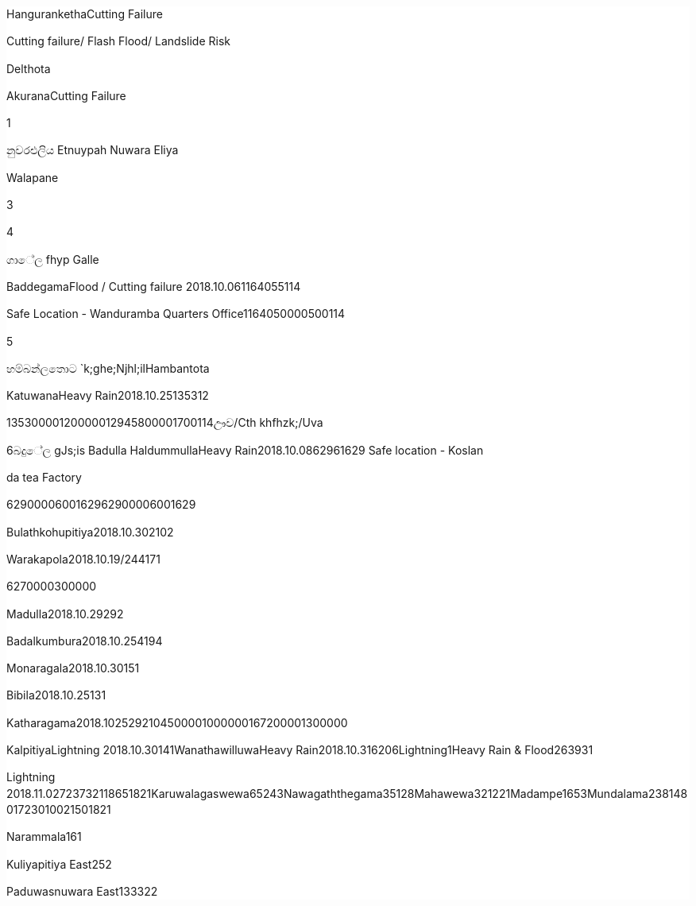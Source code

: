 HangurankethaCutting Failure

Cutting failure/ Flash Flood/ Landslide Risk

Delthota

AkuranaCutting Failure

1

නුවරඑලිය Etnuypah Nuwara Eliya

Walapane

3

4

ගාේල fhyp Galle

BaddegamaFlood / Cutting failure 2018.10.061164055114

Safe Location - Wanduramba Quarters Office1164050000500114

5

හම්බන්ලතොට `k;ghe;Njhl;ilHambantota

KatuwanaHeavy Rain2018.10.25135312

13530000120000012945800001700114ඌව/Cth khfhzk;/Uva

6බදුේල gJs;is Badulla HaldummullaHeavy Rain2018.10.0862961629 Safe location - Koslan

da tea Factory

6290000600162962900006001629

Bulathkohupitiya2018.10.302102

Warakapola2018.10.19/244171

6270000300000

Madulla2018.10.29292

Badalkumbura2018.10.254194

Monaragala2018.10.30151

Bibila2018.10.25131

Katharagama2018.1025292104500001000000167200001300000

KalpitiyaLightning 2018.10.30141WanathawilluwaHeavy Rain2018.10.316206Lightning1Heavy Rain & Flood263931

Lightning 2018.11.02723732118651821Karuwalagaswewa65243Nawagaththegama35128Mahawewa321221Madampe1653Mundalama23814801723010021501821

Narammala161

Kuliyapitiya East252

Paduwasnuwara East133322
